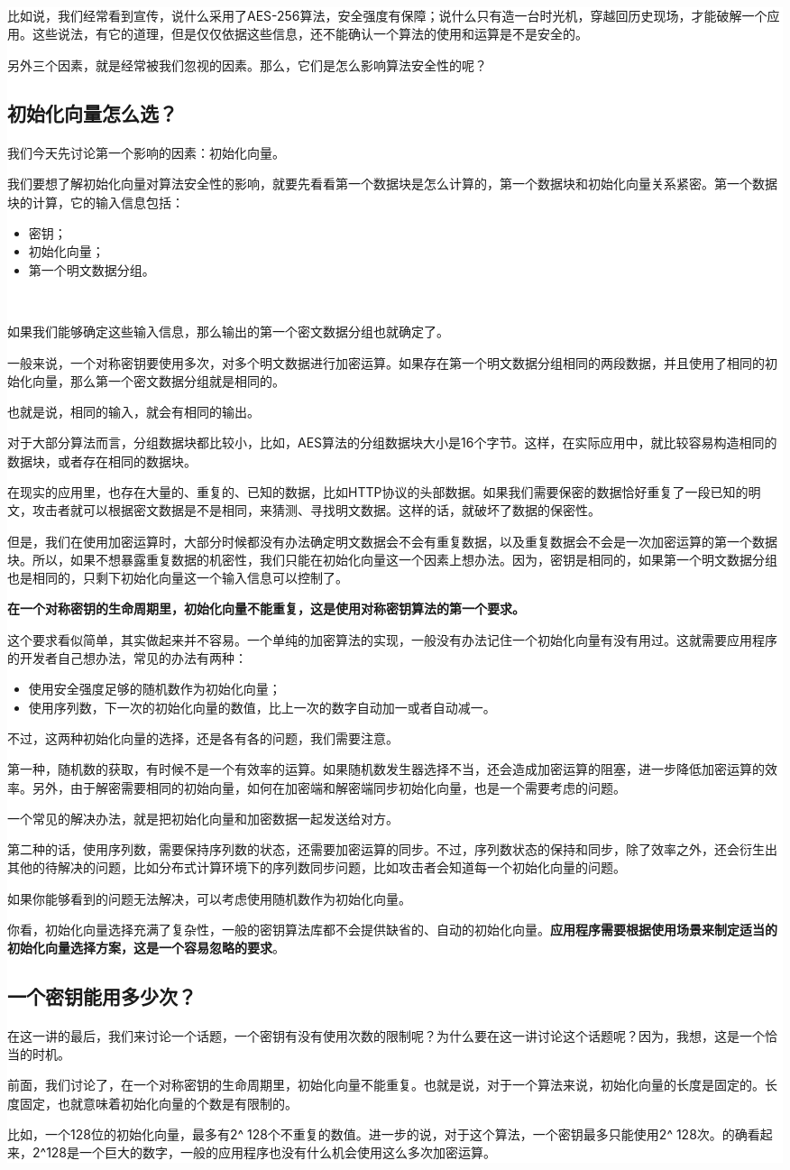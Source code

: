 比如说，我们经常看到宣传，说什么采用了AES-256算法，安全强度有保障；说什么只有造一台时光机，穿越回历史现场，才能破解一个应用。这些说法，有它的道理，但是仅仅依据这些信息，还不能确认一个算法的使用和运算是不是安全的。

另外三个因素，就是经常被我们忽视的因素。那么，它们是怎么影响算法安全性的呢？

## 初始化向量怎么选？

我们今天先讨论第一个影响的因素：初始化向量。

我们要想了解初始化向量对算法安全性的影响，就要先看看第一个数据块是怎么计算的，第一个数据块和初始化向量关系紧密。第一个数据块的计算，它的输入信息包括：

- 密钥；
- 初始化向量；
- 第一个明文数据分组。

<img src="https://static001.geekbang.org/resource/image/00/40/00406ae41ab45bd6bf395d32e7133540.jpeg" alt="">

如果我们能够确定这些输入信息，那么输出的第一个密文数据分组也就确定了。

一般来说，一个对称密钥要使用多次，对多个明文数据进行加密运算。如果存在第一个明文数据分组相同的两段数据，并且使用了相同的初始化向量，那么第一个密文数据分组就是相同的。

也就是说，相同的输入，就会有相同的输出。

对于大部分算法而言，分组数据块都比较小，比如，AES算法的分组数据块大小是16个字节。这样，在实际应用中，就比较容易构造相同的数据块，或者存在相同的数据块。

在现实的应用里，也存在大量的、重复的、已知的数据，比如HTTP协议的头部数据。如果我们需要保密的数据恰好重复了一段已知的明文，攻击者就可以根据密文数据是不是相同，来猜测、寻找明文数据。这样的话，就破坏了数据的保密性。

但是，我们在使用加密运算时，大部分时候都没有办法确定明文数据会不会有重复数据，以及重复数据会不会是一次加密运算的第一个数据块。所以，如果不想暴露重复数据的机密性，我们只能在初始化向量这一个因素上想办法。因为，密钥是相同的，如果第一个明文数据分组也是相同的，只剩下初始化向量这一个输入信息可以控制了。

**在一个对称密钥的生命周期里，初始化向量不能重复，这是使用对称密钥算法的第一个要求。**

这个要求看似简单，其实做起来并不容易。一个单纯的加密算法的实现，一般没有办法记住一个初始化向量有没有用过。这就需要应用程序的开发者自己想办法，常见的办法有两种：

- 使用安全强度足够的随机数作为初始化向量；
- 使用序列数，下一次的初始化向量的数值，比上一次的数字自动加一或者自动减一。

不过，这两种初始化向量的选择，还是各有各的问题，我们需要注意。

第一种，随机数的获取，有时候不是一个有效率的运算。如果随机数发生器选择不当，还会造成加密运算的阻塞，进一步降低加密运算的效率。另外，由于解密需要相同的初始向量，如何在加密端和解密端同步初始化向量，也是一个需要考虑的问题。

一个常见的解决办法，就是把初始化向量和加密数据一起发送给对方。

第二种的话，使用序列数，需要保持序列数的状态，还需要加密运算的同步。不过，序列数状态的保持和同步，除了效率之外，还会衍生出其他的待解决的问题，比如分布式计算环境下的序列数同步问题，比如攻击者会知道每一个初始化向量的问题。

如果你能够看到的问题无法解决，可以考虑使用随机数作为初始化向量。

你看，初始化向量选择充满了复杂性，一般的密钥算法库都不会提供缺省的、自动的初始化向量。**应用程序需要根据使用场景来制定适当的初始化向量选择方案，这是一个容易忽略的要求**。

## 一个密钥能用多少次？

在这一讲的最后，我们来讨论一个话题，一个密钥有没有使用次数的限制呢？为什么要在这一讲讨论这个话题呢？因为，我想，这是一个恰当的时机。

前面，我们讨论了，在一个对称密钥的生命周期里，初始化向量不能重复。也就是说，对于一个算法来说，初始化向量的长度是固定的。长度固定，也就意味着初始化向量的个数是有限制的。

比如，一个128位的初始化向量，最多有2^ 128个不重复的数值。进一步的说，对于这个算法，一个密钥最多只能使用2^ 128次。的确看起来，2^128是一个巨大的数字，一般的应用程序也没有什么机会使用这么多次加密运算。
